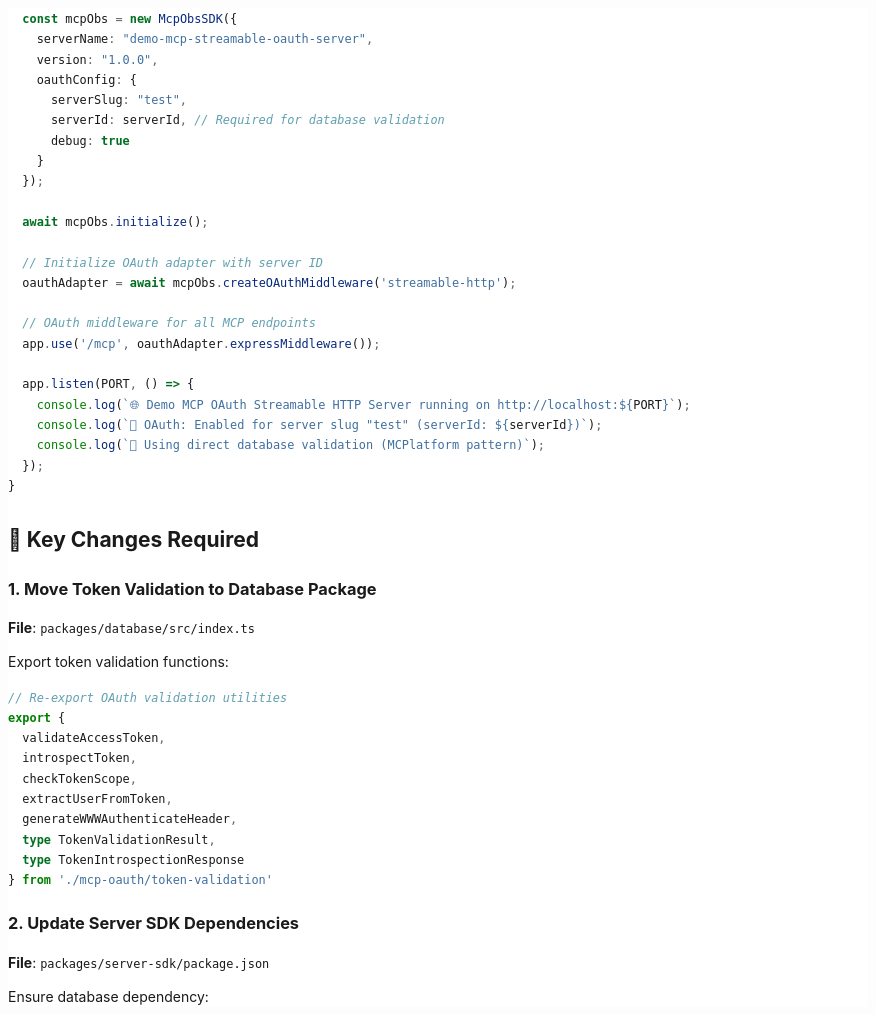 ```typescript
  const mcpObs = new McpObsSDK({
    serverName: "demo-mcp-streamable-oauth-server",
    version: "1.0.0",
    oauthConfig: {
      serverSlug: "test",
      serverId: serverId, // Required for database validation
      debug: true
    }
  });

  await mcpObs.initialize();

  // Initialize OAuth adapter with server ID
  oauthAdapter = await mcpObs.createOAuthMiddleware('streamable-http');

  // OAuth middleware for all MCP endpoints
  app.use('/mcp', oauthAdapter.expressMiddleware());

  app.listen(PORT, () => {
    console.log(`🌐 Demo MCP OAuth Streamable HTTP Server running on http://localhost:${PORT}`);
    console.log(`🔐 OAuth: Enabled for server slug "test" (serverId: ${serverId})`);
    console.log(`💾 Using direct database validation (MCPlatform pattern)`);
  });
}
```

## 🎯 Key Changes Required

### 1. Move Token Validation to Database Package

**File**: `packages/database/src/index.ts`

Export token validation functions:

```typescript
// Re-export OAuth validation utilities
export {
  validateAccessToken,
  introspectToken,
  checkTokenScope,
  extractUserFromToken,
  generateWWWAuthenticateHeader,
  type TokenValidationResult,
  type TokenIntrospectionResponse
} from './mcp-oauth/token-validation'
```

### 2. Update Server SDK Dependencies

**File**: `packages/server-sdk/package.json`

Ensure database dependency:

